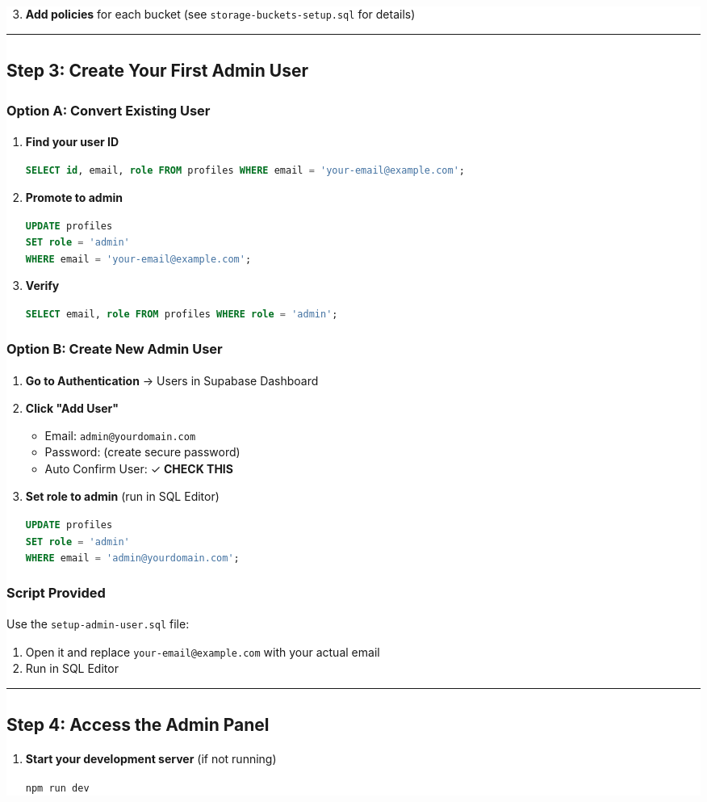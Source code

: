 3. **Add policies** for each bucket (see `storage-buckets-setup.sql` for details)

---

## Step 3: Create Your First Admin User

### Option A: Convert Existing User

1. **Find your user ID**
   ```sql
   SELECT id, email, role FROM profiles WHERE email = 'your-email@example.com';
   ```

2. **Promote to admin**
   ```sql
   UPDATE profiles
   SET role = 'admin'
   WHERE email = 'your-email@example.com';
   ```

3. **Verify**
   ```sql
   SELECT email, role FROM profiles WHERE role = 'admin';
   ```

### Option B: Create New Admin User

1. **Go to Authentication** → Users in Supabase Dashboard

2. **Click "Add User"**
   - Email: `admin@yourdomain.com`
   - Password: (create secure password)
   - Auto Confirm User: ✓ **CHECK THIS**

3. **Set role to admin** (run in SQL Editor)
   ```sql
   UPDATE profiles
   SET role = 'admin'
   WHERE email = 'admin@yourdomain.com';
   ```

### Script Provided

Use the `setup-admin-user.sql` file:
1. Open it and replace `your-email@example.com` with your actual email
2. Run in SQL Editor

---

## Step 4: Access the Admin Panel

1. **Start your development server** (if not running)
   ```bash
   npm run dev
   ```
